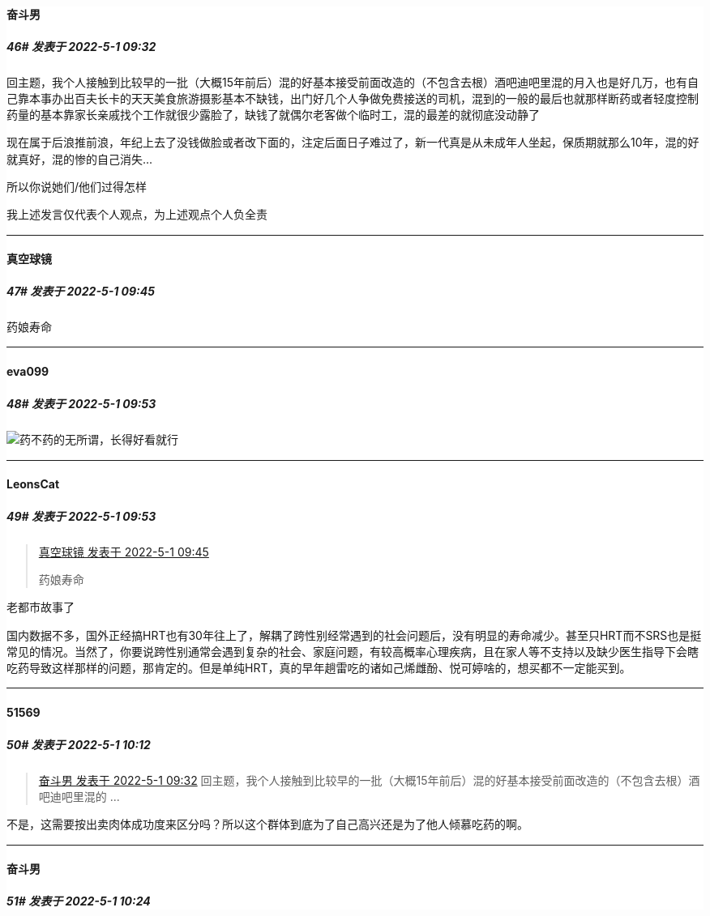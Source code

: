####  奋斗男  
##### 46#       发表于 2022-5-1 09:32

回主题，我个人接触到比较早的一批（大概15年前后）混的好基本接受前面改造的（不包含去根）酒吧迪吧里混的月入也是好几万，也有自己靠本事办出百夫长卡的天天美食旅游摄影基本不缺钱，出门好几个人争做免费接送的司机，混到的一般的最后也就那样断药或者轻度控制药量的基本靠家长亲戚找个工作就很少露脸了，缺钱了就偶尔老客做个临时工，混的最差的就彻底没动静了

现在属于后浪推前浪，年纪上去了没钱做脸或者改下面的，注定后面日子难过了，新一代真是从未成年人坐起，保质期就那么10年，混的好就真好，混的惨的自己消失...

所以你说她们/他们过得怎样

我上述发言仅代表个人观点，为上述观点个人负全责

*****

####  真空球镜  
##### 47#       发表于 2022-5-1 09:45

药娘寿命

*****

####  eva099  
##### 48#       发表于 2022-5-1 09:53

<img src="https://static.saraba1st.com/image/smiley/face2017/037.png" referrerpolicy="no-referrer">药不药的无所谓，长得好看就行

*****

####  LeonsCat  
##### 49#       发表于 2022-5-1 09:53

<blockquote><a href="httphttps://bbs.saraba1st.com/2b/forum.php?mod=redirect&amp;goto=findpost&amp;pid=55653083&amp;ptid=2067188" target="_blank">真空球镜 发表于 2022-5-1 09:45</a>

药娘寿命</blockquote>
老都市故事了

国内数据不多，国外正经搞HRT也有30年往上了，解耦了跨性别经常遇到的社会问题后，没有明显的寿命减少。甚至只HRT而不SRS也是挺常见的情况。当然了，你要说跨性别通常会遇到复杂的社会、家庭问题，有较高概率心理疾病，且在家人等不支持以及缺少医生指导下会瞎吃药导致这样那样的问题，那肯定的。但是单纯HRT，真的早年趟雷吃的诸如己烯雌酚、悦可婷啥的，想买都不一定能买到。

*****

####  51569  
##### 50#       发表于 2022-5-1 10:12

<blockquote><a href="httphttps://bbs.saraba1st.com/2b/forum.php?mod=redirect&amp;goto=findpost&amp;pid=55652964&amp;ptid=2067188" target="_blank">奋斗男 发表于 2022-5-1 09:32</a>
回主题，我个人接触到比较早的一批（大概15年前后）混的好基本接受前面改造的（不包含去根）酒吧迪吧里混的 ...</blockquote>
不是，这需要按出卖肉体成功度来区分吗？所以这个群体到底为了自己高兴还是为了他人倾慕吃药的啊。

*****

####  奋斗男  
##### 51#       发表于 2022-5-1 10:24
